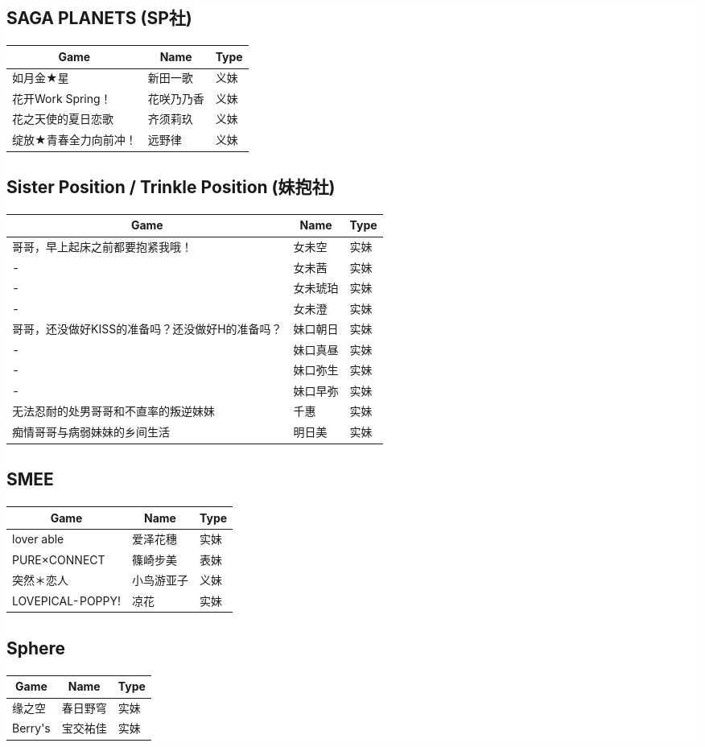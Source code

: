 ## SAGA PLANETS (SP社)

| Game | Name | Type |
| --- | --- | --- |
| 如月金★星 | 新田一歌 | 义妹 |
| 花开Work Spring！ | 花咲乃乃香 | 义妹 |
| 花之天使的夏日恋歌 | 齐须莉玖 | 义妹 |
| 绽放★青春全力向前冲！ | 远野律 | 义妹 |

## Sister Position / Trinkle Position (妹抱社)

| Game | Name | Type |
| --- | --- | --- |
| 哥哥，早上起床之前都要抱紧我哦！ | 女未空 | 实妹 |
| - | 女未茜 | 实妹 |
| - | 女未琥珀 | 实妹 |
| - | 女未澄 | 实妹 |
| 哥哥，还没做好KISS的准备吗？还没做好H的准备吗？ | 妹口朝日 | 实妹 |
| - | 妹口真昼 | 实妹 |
| - | 妹口弥生 | 实妹 |
| - | 妹口早弥 | 实妹 |
| 无法忍耐的处男哥哥和不直率的叛逆妹妹 | 千惠 | 实妹 |
| 痴情哥哥与病弱妹妹的乡间生活 | 明日美 | 实妹 |

## SMEE

| Game | Name | Type |
| --- | --- | --- |
| lover able | 爱泽花穗 | 实妹 |
| PURE×CONNECT | 篠崎步美 | 表妹 |
| 突然＊恋人 | 小鸟游亚子 | 义妹 |
| LOVEPICAL-POPPY! | 凉花 | 实妹 |

## Sphere

| Game | Name | Type |
| --- | --- | --- |
| 缘之空 | 春日野穹 | 实妹 |
| Berry's | 宝交祐佳 | 实妹 |
